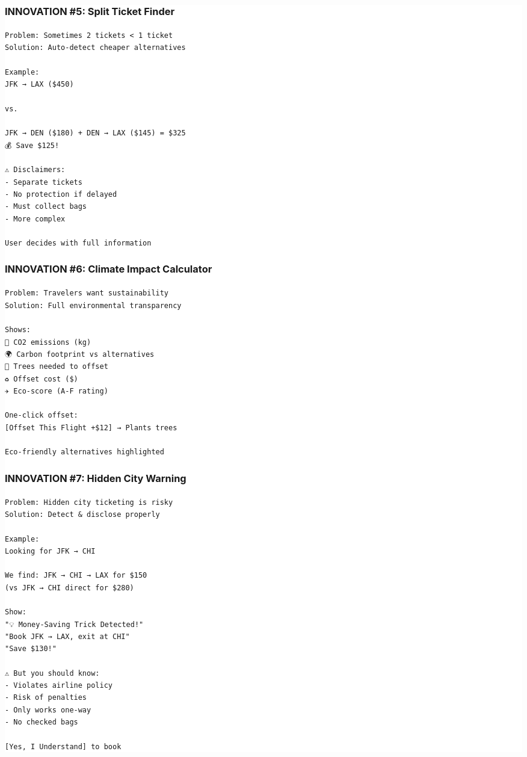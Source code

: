 ### **INNOVATION #5: Split Ticket Finder**
```
Problem: Sometimes 2 tickets < 1 ticket
Solution: Auto-detect cheaper alternatives

Example:
JFK → LAX ($450)

vs.

JFK → DEN ($180) + DEN → LAX ($145) = $325
💰 Save $125!

⚠️ Disclaimers:
- Separate tickets
- No protection if delayed
- Must collect bags
- More complex

User decides with full information
```

### **INNOVATION #6: Climate Impact Calculator**
```
Problem: Travelers want sustainability
Solution: Full environmental transparency

Shows:
🌱 CO2 emissions (kg)
🌍 Carbon footprint vs alternatives
🌲 Trees needed to offset
♻️ Offset cost ($)
✈️ Eco-score (A-F rating)

One-click offset:
[Offset This Flight +$12] → Plants trees

Eco-friendly alternatives highlighted
```

### **INNOVATION #7: Hidden City Warning**
```
Problem: Hidden city ticketing is risky
Solution: Detect & disclose properly

Example:
Looking for JFK → CHI

We find: JFK → CHI → LAX for $150
(vs JFK → CHI direct for $280)

Show:
"💡 Money-Saving Trick Detected!"
"Book JFK → LAX, exit at CHI"
"Save $130!"

⚠️ But you should know:
- Violates airline policy
- Risk of penalties
- Only works one-way
- No checked bags

[Yes, I Understand] to book
```